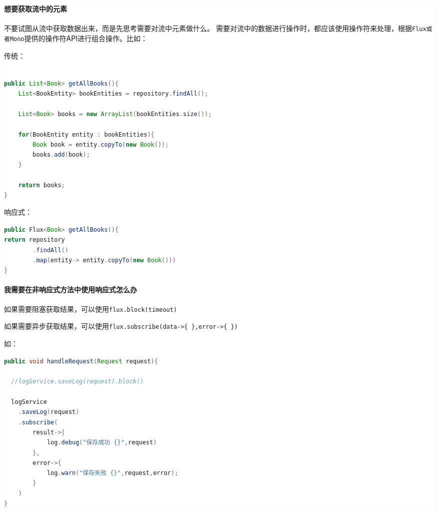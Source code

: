 </div>

#### 想要获取流中的元素

不要试图从流中获取数据出来，而是先思考需要对流中元素做什么。
需要对流中的数据进行操作时，都应该使用操作符来处理，根据`Flux或者Mono`提供的操作符API进行组合操作。比如：

传统：
```java

public List<Book> getAllBooks(){
    List<BookEntity> bookEntities = repository.findAll();

    List<Book> books = new ArrayList(bookEntities.size());

    for(BookEntity entity : bookEntities){
        Book book = entity.copyTo(new Book());
        books.add(book);
    }

    return books;
}
```

响应式：

```java
public Flux<Book> getAllBooks(){
return repository
        .findAll()
        .map(entity-> entity.copyTo(new Book()))
}

```

#### 我需要在非响应式方法中使用响应式怎么办

如果需要阻塞获取结果，可以使用`flux.block(timeout)`

如果需要异步获取结果，可以使用`flux.subscribe(data->{ },error->{ })`

如：

```java
public void handleRequest(Request request){

  //logService.saveLog(request).block()
    
  logService
    .saveLog(request)
    .subscribe(
        result->{
            log.debug("保存成功 {}",request)
        },
        error->{
            log.warn("保存失败 {}",request,error);
        }
    )
}
```
